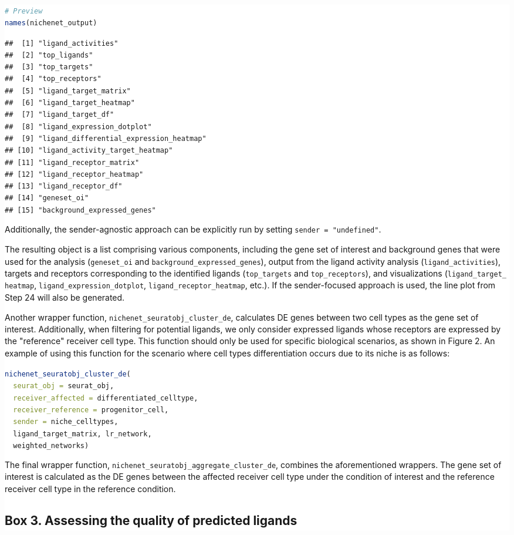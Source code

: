 ```r
# Preview
names(nichenet_output)
```

```
##  [1] "ligand_activities"                     
##  [2] "top_ligands"                           
##  [3] "top_targets"                           
##  [4] "top_receptors"                         
##  [5] "ligand_target_matrix"                  
##  [6] "ligand_target_heatmap"                 
##  [7] "ligand_target_df"                      
##  [8] "ligand_expression_dotplot"             
##  [9] "ligand_differential_expression_heatmap"
## [10] "ligand_activity_target_heatmap"        
## [11] "ligand_receptor_matrix"                
## [12] "ligand_receptor_heatmap"               
## [13] "ligand_receptor_df"                    
## [14] "geneset_oi"                            
## [15] "background_expressed_genes"
```

Additionally, the sender-agnostic approach can be explicitly run by setting `sender = "undefined"`.

The resulting object is a list comprising various components, including the gene set of interest and background genes that were used for the analysis (`geneset_oi` and `background_expressed_genes`), output from the ligand activity analysis (`ligand_activities`), targets and receptors corresponding to the identified ligands (`top_targets` and `top_receptors`), and visualizations (`ligand_target_heatmap`, `ligand_expression_dotplot`, `ligand_receptor_heatmap`, etc.). If the sender-focused approach is used, the line plot from Step 24 will also be generated.

Another wrapper function, `nichenet_seuratobj_cluster_de`, calculates DE genes between two cell types as the gene set of interest. Additionally, when filtering for potential ligands, we only consider expressed ligands whose receptors are expressed by the "reference" receiver cell type. This function should only be used for specific biological scenarios, as shown in Figure 2. An example of using this function for the scenario where cell types differentiation occurs due to its niche is as follows:


```r
nichenet_seuratobj_cluster_de(
  seurat_obj = seurat_obj,
  receiver_affected = differentiated_celltype,
  receiver_reference = progenitor_cell,
  sender = niche_celltypes,
  ligand_target_matrix, lr_network,
  weighted_networks)
```

The final wrapper function, `nichenet_seuratobj_aggregate_cluster_de`, combines the aforementioned wrappers. The gene set of interest is calculated as the DE genes between the affected receiver cell type under the condition of interest and the reference receiver cell type in the reference condition.

## Box 3. Assessing the quality of predicted ligands
